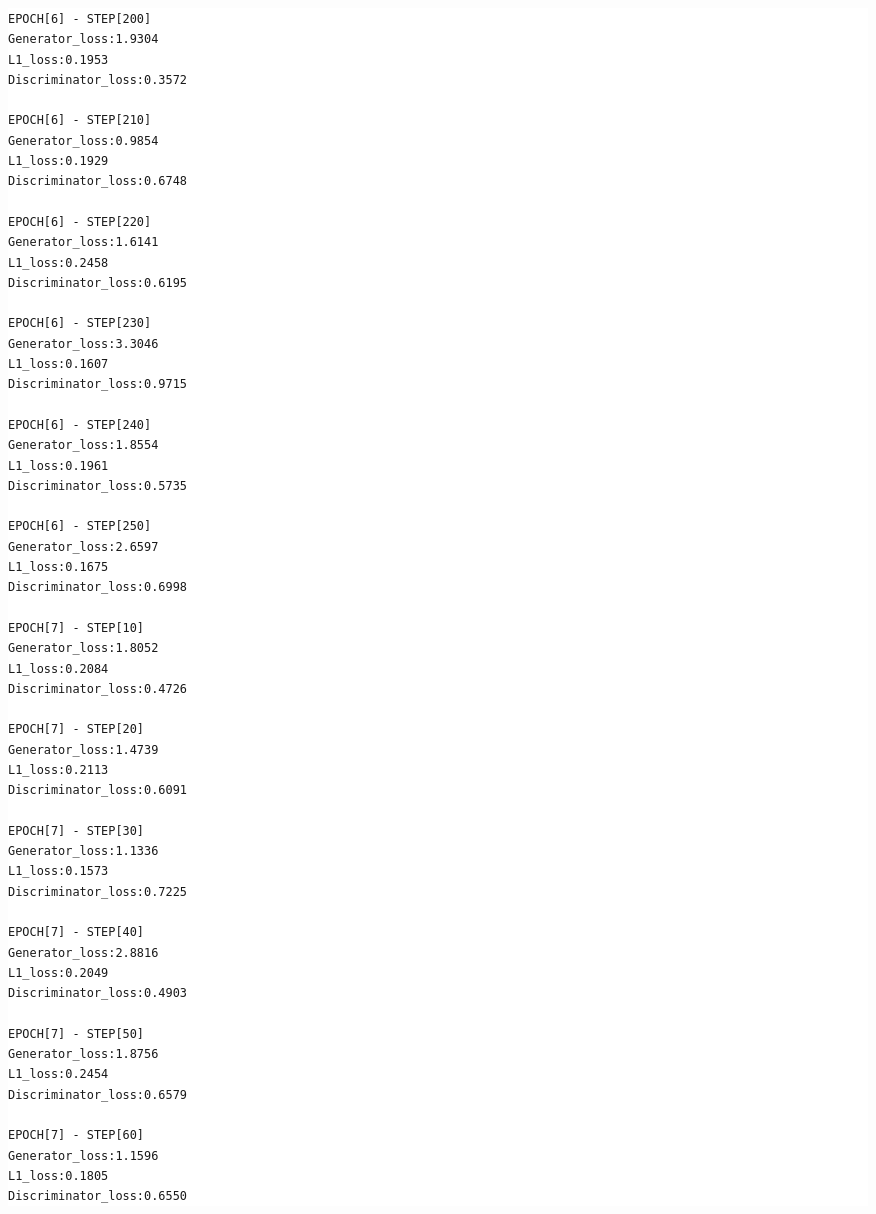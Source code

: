     EPOCH[6] - STEP[200]                     
    Generator_loss:1.9304                     
    L1_loss:0.1953                     
    Discriminator_loss:0.3572
    
    EPOCH[6] - STEP[210]                     
    Generator_loss:0.9854                     
    L1_loss:0.1929                     
    Discriminator_loss:0.6748
    
    EPOCH[6] - STEP[220]                     
    Generator_loss:1.6141                     
    L1_loss:0.2458                     
    Discriminator_loss:0.6195
    
    EPOCH[6] - STEP[230]                     
    Generator_loss:3.3046                     
    L1_loss:0.1607                     
    Discriminator_loss:0.9715
    
    EPOCH[6] - STEP[240]                     
    Generator_loss:1.8554                     
    L1_loss:0.1961                     
    Discriminator_loss:0.5735
    
    EPOCH[6] - STEP[250]                     
    Generator_loss:2.6597                     
    L1_loss:0.1675                     
    Discriminator_loss:0.6998
    
    EPOCH[7] - STEP[10]                     
    Generator_loss:1.8052                     
    L1_loss:0.2084                     
    Discriminator_loss:0.4726
    
    EPOCH[7] - STEP[20]                     
    Generator_loss:1.4739                     
    L1_loss:0.2113                     
    Discriminator_loss:0.6091
    
    EPOCH[7] - STEP[30]                     
    Generator_loss:1.1336                     
    L1_loss:0.1573                     
    Discriminator_loss:0.7225
    
    EPOCH[7] - STEP[40]                     
    Generator_loss:2.8816                     
    L1_loss:0.2049                     
    Discriminator_loss:0.4903
    
    EPOCH[7] - STEP[50]                     
    Generator_loss:1.8756                     
    L1_loss:0.2454                     
    Discriminator_loss:0.6579
    
    EPOCH[7] - STEP[60]                     
    Generator_loss:1.1596                     
    L1_loss:0.1805                     
    Discriminator_loss:0.6550
    